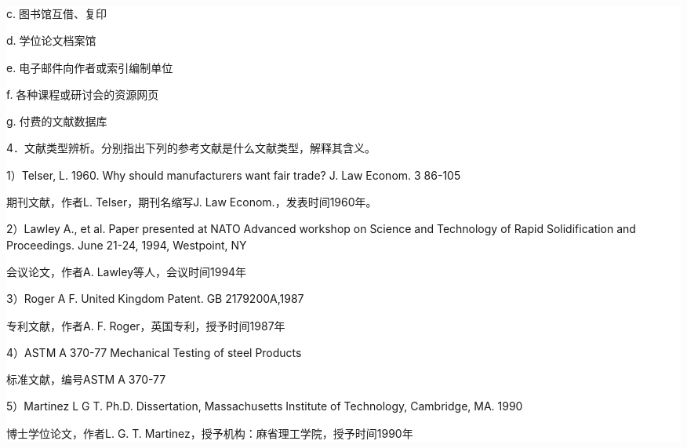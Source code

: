  

c. 图书馆互借、复印

d. 学位论文档案馆

e. 电子邮件向作者或索引编制单位

f. 各种课程或研讨会的资源网页

g. 付费的文献数据库

 

4．文献类型辨析。分别指出下列的参考文献是什么文献类型，解释其含义。

 

1）Telser, 
 L. 1960. Why should manufacturers want fair trade? J. Law Econom. 3 
 86-105

 

期刊文献，作者L. 
 Telser，期刊名缩写J. 
 Law Econom.，发表时间1960年。

 

2）Lawley 
 A., et al. Paper presented at NATO Advanced workshop on Science and 
 Technology of Rapid Solidification and Proceedings. June 21-24, 1994, 
 Westpoint, NY

 

会议论文，作者A. 
 Lawley等人，会议时间1994年

 

3）Roger 
 A F. United Kingdom Patent. GB 2179200A,1987

 

专利文献，作者A. 
 F. Roger，英国专利，授予时间1987年

 

4）ASTM 
 A 370-77 Mechanical Testing of steel Products

 

标准文献，编号ASTM A 370-77

 

5）Martinez 
 L G T. Ph.D. Dissertation, Massachusetts Institute of Technology, Cambridge, 
 MA. 1990

 

博士学位论文，作者L. 
 G. T. Martinez，授予机构：麻省理工学院，授予时间1990年
